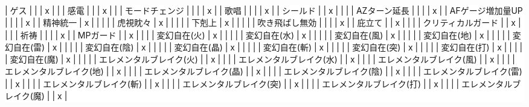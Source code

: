 | ゲス |  |  | x |  |
| 感電 |  |  | x |  |
| モードチェンジ |  |  |  | x |
| 歌唱 |  |  |  | x |
| シールド |  | x |  |  |
| AZターン延長 |  |  |  | x |
| AFゲージ増加量UP |  |  |  | x |
| 精神統一 | x |  |  |  |
| 虎視眈々 | x |  |  |  |
| 下剋上 | x |  |  |  |
| 吹き飛ばし無効 |  |  |  | x |
| 庇立て |  | x |  |  |
| クリティカルガード |  | x |  |  |
| 祈祷 |  |  |  | x |
| MPガード |  | x |  |  |
| 変幻自在(火) | x |  |  |  |
| 変幻自在(水) | x |  |  |  |
| 変幻自在(風) | x |  |  |  |
| 変幻自在(地) | x |  |  |  |
| 変幻自在(雷) | x |  |  |  |
| 変幻自在(陰) | x |  |  |  |
| 変幻自在(晶) | x |  |  |  |
| 変幻自在(斬) | x |  |  |  |
| 変幻自在(突) | x |  |  |  |
| 変幻自在(打) | x |  |  |  |
| 変幻自在(魔) | x |  |  |  |
| エレメンタルブレイク(火) |  | x |  |  |
| エレメンタルブレイク(水) |  | x |  |  |
| エレメンタルブレイク(風) |  | x |  |  |
| エレメンタルブレイク(地) |  | x |  |  |
| エレメンタルブレイク(晶) |  | x |  |  |
| エレメンタルブレイク(陰) |  | x |  |  |
| エレメンタルブレイク(雷) |  | x |  |  |
| エレメンタルブレイク(斬) |  | x |  |  |
| エレメンタルブレイク(突) |  | x |  |  |
| エレメンタルブレイク(打) |  | x |  |  |
| エレメンタルブレイク(魔) |  | x |
